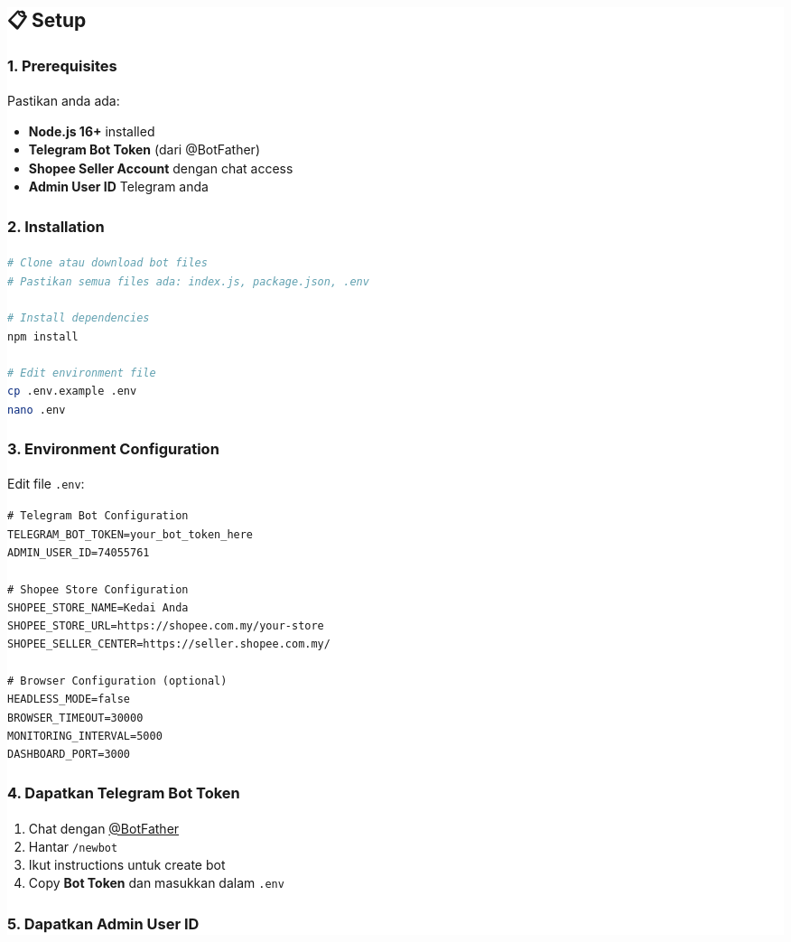 ## 📋 Setup

### 1. Prerequisites

Pastikan anda ada:
- **Node.js 16+** installed
- **Telegram Bot Token** (dari @BotFather)
- **Shopee Seller Account** dengan chat access
- **Admin User ID** Telegram anda

### 2. Installation

```bash
# Clone atau download bot files
# Pastikan semua files ada: index.js, package.json, .env

# Install dependencies
npm install

# Edit environment file
cp .env.example .env
nano .env
```

### 3. Environment Configuration

Edit file `.env`:
```env
# Telegram Bot Configuration  
TELEGRAM_BOT_TOKEN=your_bot_token_here
ADMIN_USER_ID=74055761

# Shopee Store Configuration
SHOPEE_STORE_NAME=Kedai Anda  
SHOPEE_STORE_URL=https://shopee.com.my/your-store
SHOPEE_SELLER_CENTER=https://seller.shopee.com.my/

# Browser Configuration (optional)
HEADLESS_MODE=false
BROWSER_TIMEOUT=30000
MONITORING_INTERVAL=5000
DASHBOARD_PORT=3000
```

### 4. Dapatkan Telegram Bot Token

1. Chat dengan [@BotFather](https://t.me/BotFather)
2. Hantar `/newbot`
3. Ikut instructions untuk create bot
4. Copy **Bot Token** dan masukkan dalam `.env`

### 5. Dapatkan Admin User ID

